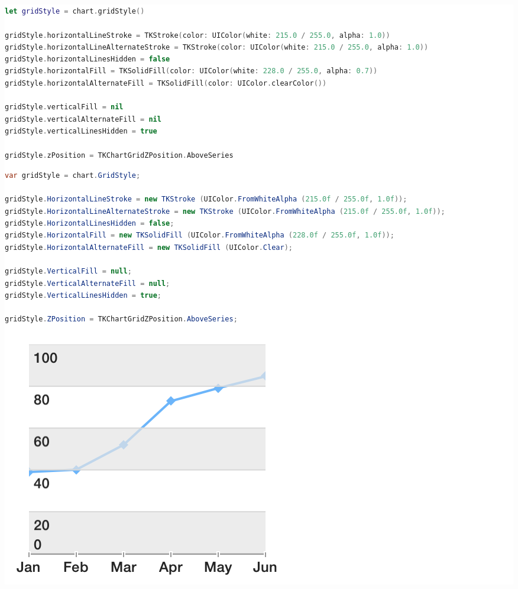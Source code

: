 ```Objective-C
```
```Swift
let gridStyle = chart.gridStyle()

gridStyle.horizontalLineStroke = TKStroke(color: UIColor(white: 215.0 / 255.0, alpha: 1.0))
gridStyle.horizontalLineAlternateStroke = TKStroke(color: UIColor(white: 215.0 / 255.0, alpha: 1.0))
gridStyle.horizontalLinesHidden = false
gridStyle.horizontalFill = TKSolidFill(color: UIColor(white: 228.0 / 255.0, alpha: 0.7))
gridStyle.horizontalAlternateFill = TKSolidFill(color: UIColor.clearColor())

gridStyle.verticalFill = nil
gridStyle.verticalAlternateFill = nil
gridStyle.verticalLinesHidden = true

gridStyle.zPosition = TKChartGridZPosition.AboveSeries
```
```C#
var gridStyle = chart.GridStyle;

gridStyle.HorizontalLineStroke = new TKStroke (UIColor.FromWhiteAlpha (215.0f / 255.0f, 1.0f));
gridStyle.HorizontalLineAlternateStroke = new TKStroke (UIColor.FromWhiteAlpha (215.0f / 255.0f, 1.0f));
gridStyle.HorizontalLinesHidden = false;
gridStyle.HorizontalFill = new TKSolidFill (UIColor.FromWhiteAlpha (228.0f / 255.0f, 1.0f));
gridStyle.HorizontalAlternateFill = new TKSolidFill (UIColor.Clear);

gridStyle.VerticalFill = null;
gridStyle.VerticalAlternateFill = null;
gridStyle.VerticalLinesHidden = true;

gridStyle.ZPosition = TKChartGridZPosition.AboveSeries;
```

<img src="../images/chart-grid-customization008.png"/>
